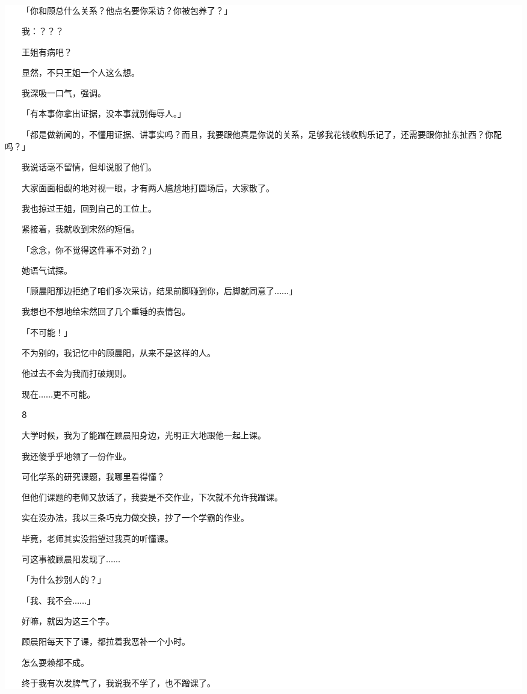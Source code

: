 &emsp;&emsp;「你和顾总什么关系？他点名要你采访？你被包养了？」  
  
&emsp;&emsp;我：？？？  
  
&emsp;&emsp;王姐有病吧？  
  
&emsp;&emsp;显然，不只王姐一个人这么想。  
  
&emsp;&emsp;我深吸一口气，强调。  
  
&emsp;&emsp;「有本事你拿出证据，没本事就别侮辱人。」  
  
&emsp;&emsp;「都是做新闻的，不懂用证据、讲事实吗？而且，我要跟他真是你说的关系，足够我花钱收购乐记了，还需要跟你扯东扯西？你配吗？」  
  
&emsp;&emsp;我说话毫不留情，但却说服了他们。  
  
&emsp;&emsp;大家面面相觑的地对视一眼，才有两人尴尬地打圆场后，大家散了。  
  
&emsp;&emsp;我也掠过王姐，回到自己的工位上。  
  
&emsp;&emsp;紧接着，我就收到宋然的短信。  
  
&emsp;&emsp;「念念，你不觉得这件事不对劲？」  
  
&emsp;&emsp;她语气试探。  
  
&emsp;&emsp;「顾晨阳那边拒绝了咱们多次采访，结果前脚碰到你，后脚就同意了……」  
  
&emsp;&emsp;我想也不想地给宋然回了几个重锤的表情包。  
  
&emsp;&emsp;「不可能！」  
  
&emsp;&emsp;不为别的，我记忆中的顾晨阳，从来不是这样的人。  
  
&emsp;&emsp;他过去不会为我而打破规则。  
  
&emsp;&emsp;现在……更不可能。  
  
&emsp;&emsp;8  
  
&emsp;&emsp;大学时候，我为了能蹭在顾晨阳身边，光明正大地跟他一起上课。  
  
&emsp;&emsp;我还傻乎乎地领了一份作业。  
  
&emsp;&emsp;可化学系的研究课题，我哪里看得懂？  
  
&emsp;&emsp;但他们课题的老师又放话了，我要是不交作业，下次就不允许我蹭课。  
  
&emsp;&emsp;实在没办法，我以三条巧克力做交换，抄了一个学霸的作业。  
  
&emsp;&emsp;毕竟，老师其实没指望过我真的听懂课。  
  
&emsp;&emsp;可这事被顾晨阳发现了……  
  
&emsp;&emsp;「为什么抄别人的？」  
  
&emsp;&emsp;「我、我不会……」  
  
&emsp;&emsp;好嘛，就因为这三个字。  
  
&emsp;&emsp;顾晨阳每天下了课，都拉着我恶补一个小时。  
  
&emsp;&emsp;怎么耍赖都不成。  
  
&emsp;&emsp;终于我有次发脾气了，我说我不学了，也不蹭课了。  
  